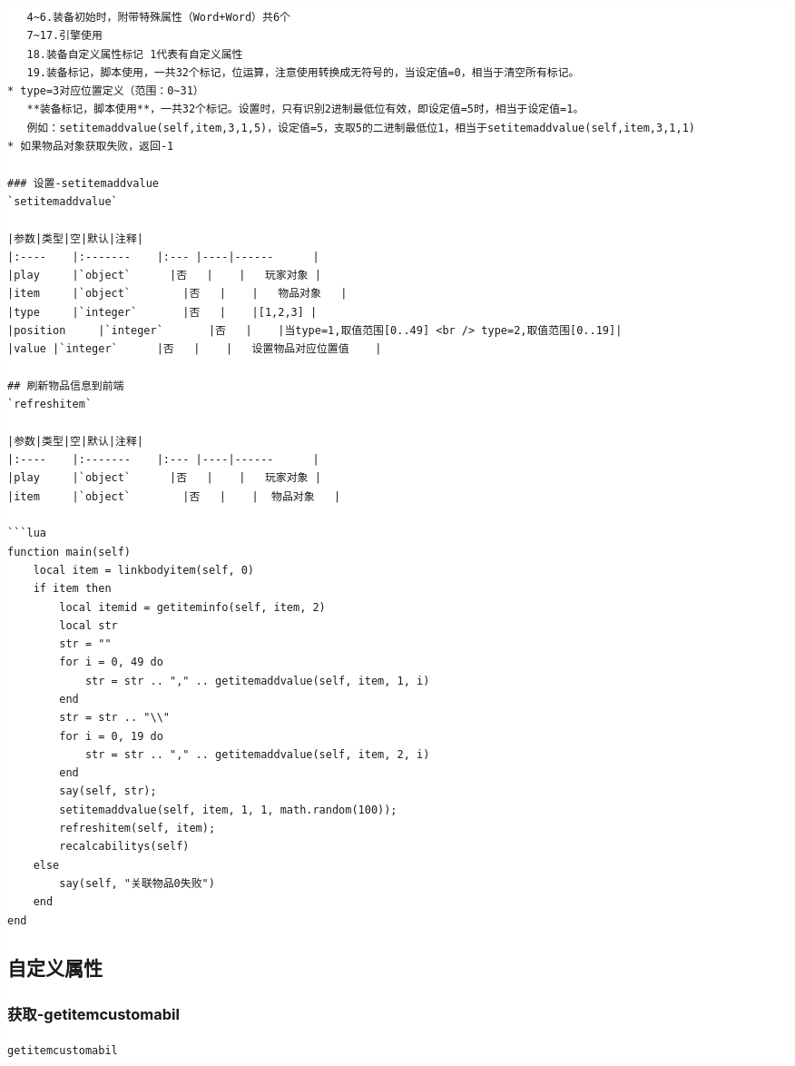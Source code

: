 ```
   4~6.装备初始时，附带特殊属性（Word+Word）共6个
   7~17.引擎使用
   18.装备自定义属性标记 1代表有自定义属性
   19.装备标记，脚本使用，一共32个标记，位运算，注意使用转换成无符号的，当设定值=0，相当于清空所有标记。
* type=3对应位置定义（范围：0~31）
   **装备标记，脚本使用**，一共32个标记。设置时，只有识别2进制最低位有效，即设定值=5时，相当于设定值=1。
   例如：setitemaddvalue(self,item,3,1,5)，设定值=5，支取5的二进制最低位1，相当于setitemaddvalue(self,item,3,1,1)
* 如果物品对象获取失败，返回-1

### 设置-setitemaddvalue
`setitemaddvalue`

|参数|类型|空|默认|注释|
|:----    |:-------    |:--- |----|------      |
|play     |`object`      |否   |    |   玩家对象 |
|item     |`object`        |否   |    |   物品对象   |
|type     |`integer`       |否   |    |[1,2,3] |
|position     |`integer`       |否   |    |当type=1,取值范围[0..49] <br /> type=2,取值范围[0..19]|
|value |`integer`      |否   |    |   设置物品对应位置值    |

## 刷新物品信息到前端
`refreshitem`

|参数|类型|空|默认|注释|
|:----    |:-------    |:--- |----|------      |
|play     |`object`      |否   |    |   玩家对象 |
|item     |`object`        |否   |    |  物品对象   |

```lua
function main(self)
    local item = linkbodyitem(self, 0)
    if item then
        local itemid = getiteminfo(self, item, 2)
        local str
        str = ""
        for i = 0, 49 do
            str = str .. "," .. getitemaddvalue(self, item, 1, i)
        end
        str = str .. "\\"
        for i = 0, 19 do
            str = str .. "," .. getitemaddvalue(self, item, 2, i)
        end
        say(self, str);
        setitemaddvalue(self, item, 1, 1, math.random(100));
        refreshitem(self, item);
        recalcabilitys(self)
    else
        say(self, "关联物品0失败")
    end
end
```
## 自定义属性
### 获取-getitemcustomabil
`getitemcustomabil`
